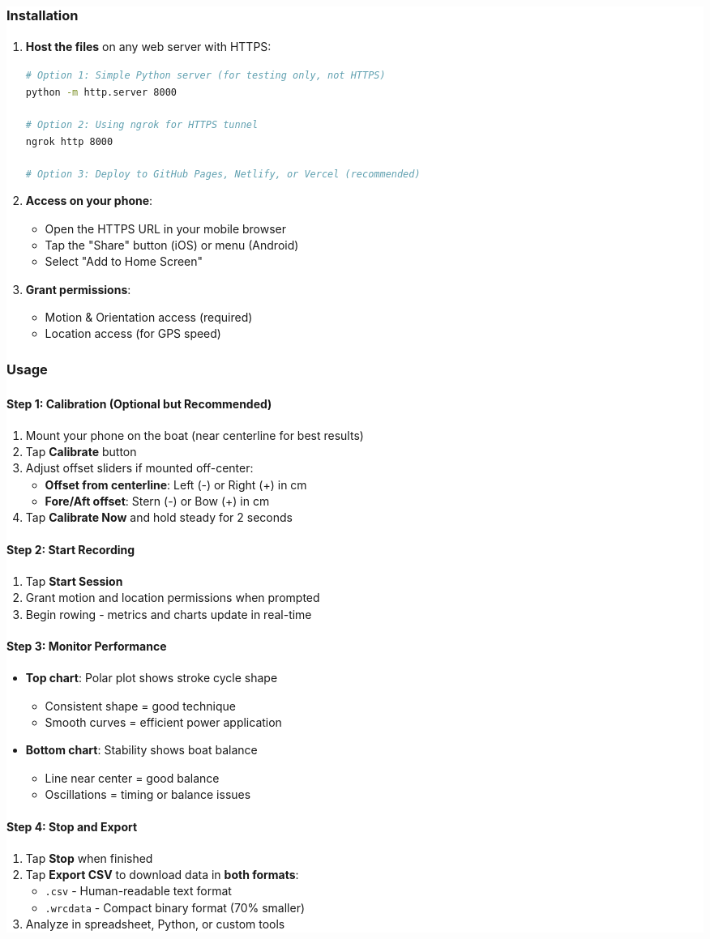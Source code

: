 ### Installation

1. **Host the files** on any web server with HTTPS:
   ```bash
   # Option 1: Simple Python server (for testing only, not HTTPS)
   python -m http.server 8000
   
   # Option 2: Using ngrok for HTTPS tunnel
   ngrok http 8000
   
   # Option 3: Deploy to GitHub Pages, Netlify, or Vercel (recommended)
   ```

2. **Access on your phone**:
   - Open the HTTPS URL in your mobile browser
   - Tap the "Share" button (iOS) or menu (Android)
   - Select "Add to Home Screen"

3. **Grant permissions**:
   - Motion & Orientation access (required)
   - Location access (for GPS speed)

### Usage

#### Step 1: Calibration (Optional but Recommended)

1. Mount your phone on the boat (near centerline for best results)
2. Tap **Calibrate** button
3. Adjust offset sliders if mounted off-center:
   - **Offset from centerline**: Left (-) or Right (+) in cm
   - **Fore/Aft offset**: Stern (-) or Bow (+) in cm
4. Tap **Calibrate Now** and hold steady for 2 seconds

#### Step 2: Start Recording

1. Tap **Start Session**
2. Grant motion and location permissions when prompted
3. Begin rowing - metrics and charts update in real-time

#### Step 3: Monitor Performance

- **Top chart**: Polar plot shows stroke cycle shape
  - Consistent shape = good technique
  - Smooth curves = efficient power application
  
- **Bottom chart**: Stability shows boat balance
  - Line near center = good balance
  - Oscillations = timing or balance issues

#### Step 4: Stop and Export

1. Tap **Stop** when finished
2. Tap **Export CSV** to download data in **both formats**:
   - `.csv` - Human-readable text format
   - `.wrcdata` - Compact binary format (70% smaller)
3. Analyze in spreadsheet, Python, or custom tools
